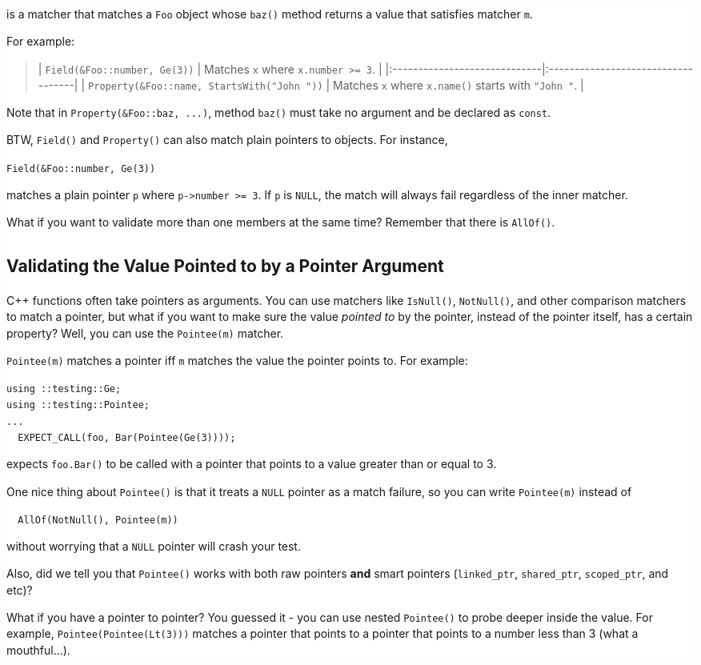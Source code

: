 is a matcher that matches a `Foo` object whose `baz()` method returns a value that satisfies matcher `m`.

For example:

> | `Field(&Foo::number, Ge(3))` | Matches `x` where `x.number >= 3`. | |:-----------------------------|:-----------------------------------|
> | `Property(&Foo::name, StartsWith("John "))` | Matches `x` where `x.name()` starts with `"John "`. |

Note that in `Property(&Foo::baz, ...)`, method `baz()` must take no argument and be declared as `const`.

BTW, `Field()` and `Property()` can also match plain pointers to objects. For instance,

```
Field(&Foo::number, Ge(3))
```

matches a plain pointer `p` where `p->number >= 3`. If `p` is `NULL`, the match will always fail regardless of the inner
matcher.

What if you want to validate more than one members at the same time? Remember that there is `AllOf()`.

## Validating the Value Pointed to by a Pointer Argument ##

C++ functions often take pointers as arguments. You can use matchers like `IsNull()`, `NotNull()`, and other comparison
matchers to match a pointer, but what if you want to make sure the value _pointed to_ by the pointer, instead of the
pointer itself, has a certain property? Well, you can use the `Pointee(m)` matcher.

`Pointee(m)` matches a pointer iff `m` matches the value the pointer points to. For example:

```
using ::testing::Ge;
using ::testing::Pointee;
...
  EXPECT_CALL(foo, Bar(Pointee(Ge(3))));
```

expects `foo.Bar()` to be called with a pointer that points to a value greater than or equal to 3.

One nice thing about `Pointee()` is that it treats a `NULL` pointer as a match failure, so you can write `Pointee(m)`
instead of

```
  AllOf(NotNull(), Pointee(m))
```

without worrying that a `NULL` pointer will crash your test.

Also, did we tell you that `Pointee()` works with both raw pointers
**and** smart pointers (`linked_ptr`, `shared_ptr`, `scoped_ptr`, and etc)?

What if you have a pointer to pointer? You guessed it - you can use nested `Pointee()` to probe deeper inside the value.
For example,
`Pointee(Pointee(Lt(3)))` matches a pointer that points to a pointer that points to a number less than 3 (what a
mouthful...).
